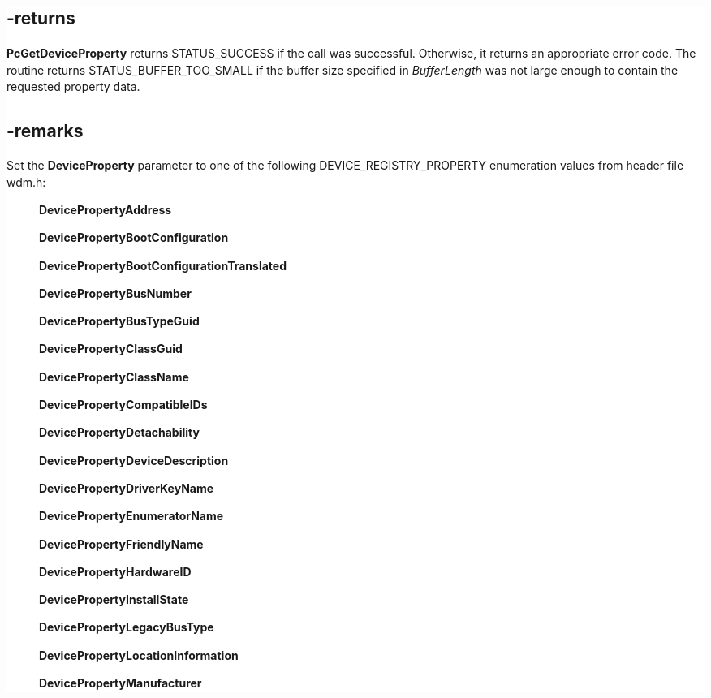 ## -returns
<p><b>PcGetDeviceProperty</b> returns STATUS_SUCCESS if the call was successful. Otherwise, it returns an appropriate error code. The routine returns STATUS_BUFFER_TOO_SMALL if the buffer size specified in <i>BufferLength</i> was not large enough to contain the requested property data.</p>

## -remarks
<p>Set the <b>DeviceProperty</b> parameter to one of the following DEVICE_REGISTRY_PROPERTY enumeration values from header file wdm.h:</p><dl>
<dd>
<p><b>DevicePropertyAddress</b></p>
</dd>
<dd>
<p><b>DevicePropertyBootConfiguration</b></p>
</dd>
<dd>
<p><b>DevicePropertyBootConfigurationTranslated</b></p>
</dd>
<dd>
<p><b>DevicePropertyBusNumber</b></p>
</dd>
<dd>
<p><b>DevicePropertyBusTypeGuid</b></p>
</dd>
<dd>
<p><b>DevicePropertyClassGuid</b></p>
</dd>
<dd>
<p><b>DevicePropertyClassName</b></p>
</dd>
<dd>
<p><b>DevicePropertyCompatibleIDs</b></p>
</dd>
<dd>
<p><b>DevicePropertyDetachability</b></p>
</dd>
<dd>
<p><b>DevicePropertyDeviceDescription</b></p>
</dd>
<dd>
<p><b>DevicePropertyDriverKeyName</b></p>
</dd>
<dd>
<p><b>DevicePropertyEnumeratorName</b></p>
</dd>
<dd>
<p><b>DevicePropertyFriendlyName</b></p>
</dd>
<dd>
<p><b>DevicePropertyHardwareID</b></p>
</dd>
<dd>
<p><b>DevicePropertyInstallState</b></p>
</dd>
<dd>
<p><b>DevicePropertyLegacyBusType</b></p>
</dd>
<dd>
<p><b>DevicePropertyLocationInformation</b></p>
</dd>
<dd>
<p><b>DevicePropertyManufacturer</b></p>
</dd>